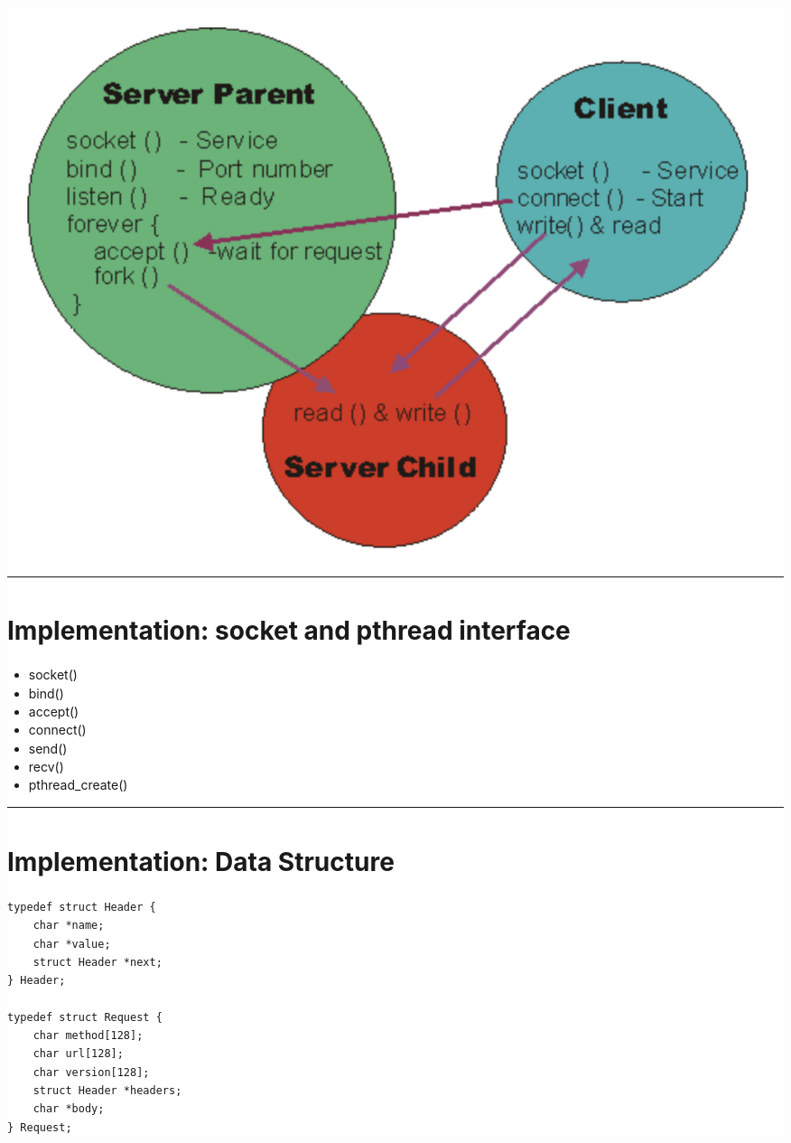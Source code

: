 ![width:800px](image/socket.png)



---
# Implementation: socket and pthread interface 

- socket()
- bind()
- accept()
- connect()
- send()
- recv()
- pthread_create()
---

# Implementation: Data Structure  

```
typedef struct Header {
    char *name;
    char *value;
    struct Header *next;
} Header;

typedef struct Request {
    char method[128];
    char url[128];
    char version[128];
    struct Header *headers;
    char *body;
} Request;
```